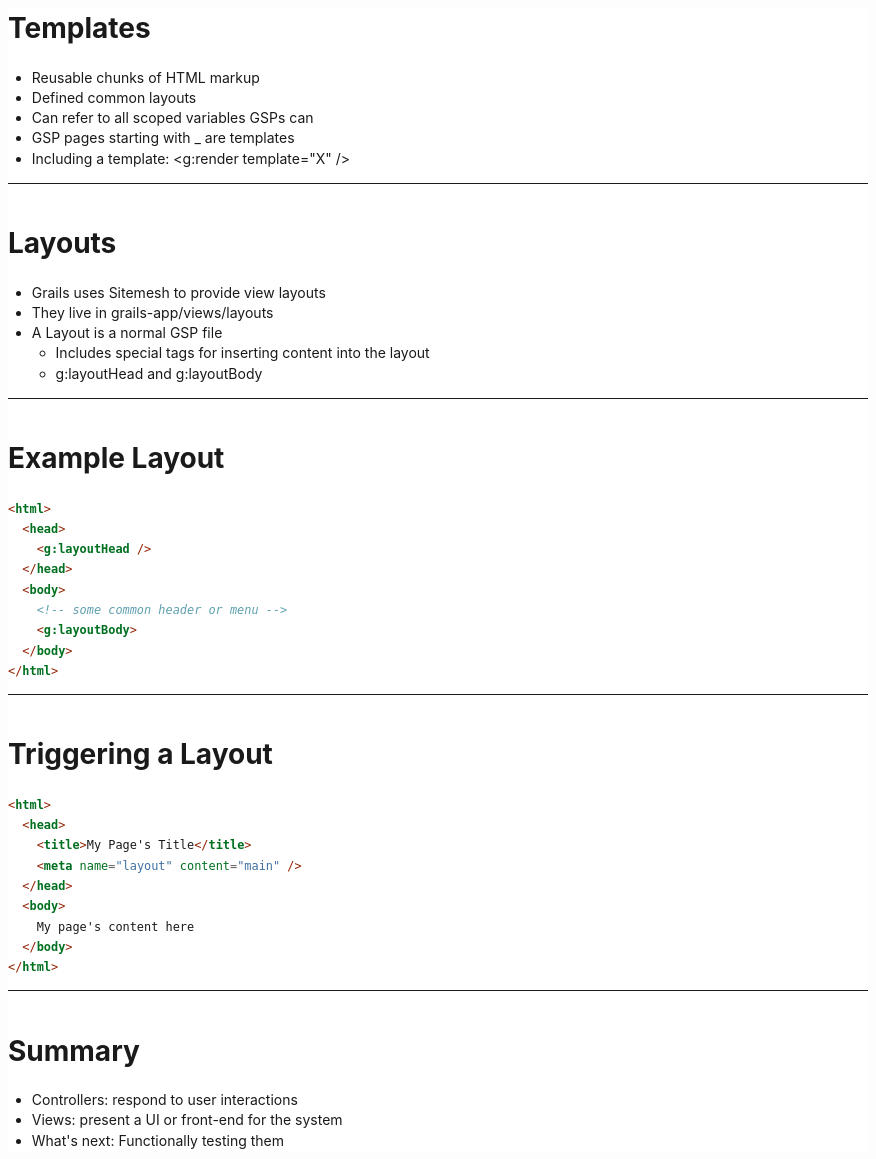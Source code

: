 # Templates
- Reusable chunks of HTML markup
- Defined common layouts
- Can refer to all scoped variables GSPs can
- GSP pages starting with _ are templates
- Including a template: <g:render template="X" />

---
# Layouts
- Grails uses Sitemesh to provide view layouts
- They live in grails-app/views/layouts
- A Layout is a normal GSP file
  - Includes special tags for inserting content into the layout
  - g:layoutHead and g:layoutBody

---
# Example Layout
```html
<html>
  <head>
    <g:layoutHead />
  </head>
  <body>
    <!-- some common header or menu -->
    <g:layoutBody>
  </body>
</html>
```

---
# Triggering a Layout
```html
<html>
  <head>
    <title>My Page's Title</title>
    <meta name="layout" content="main" />
  </head>
  <body>
    My page's content here
  </body>
</html>
```

---
# Summary
- Controllers: respond to user interactions
- Views: present a UI or front-end for the system
- What's next: Functionally testing them
